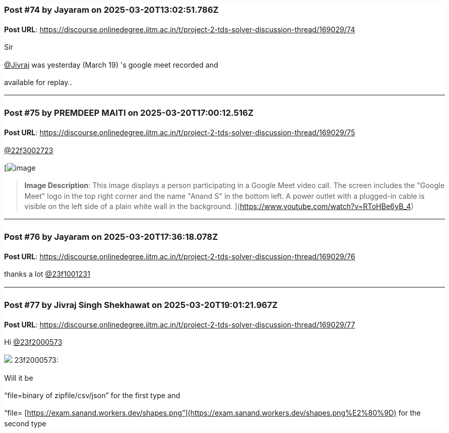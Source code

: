 
### Post #74 by Jayaram on 2025-03-20T13:02:51.786Z
**Post URL**: https://discourse.onlinedegree.iitm.ac.in/t/project-2-tds-solver-discussion-thread/169029/74

Sir

[@Jivraj](/u/jivraj)
 was yesterday (March 19) 's google meet recorded and

available  for replay..

---

### Post #75 by PREMDEEP MAITI on 2025-03-20T17:00:12.516Z
**Post URL**: https://discourse.onlinedegree.iitm.ac.in/t/project-2-tds-solver-discussion-thread/169029/75

[@22f3002723](/u/22f3002723)

[![image](https://europe1.discourse-cdn.com/flex013/uploads/iitm/original/3X/3/e/3efcd748f78a7c057c71077f79d7b0858622b9ff.jpeg)

> **Image Description**: This image displays a person participating in a Google Meet video call. The screen includes the "Google Meet" logo in the top right corner and the name "Anand S" in the bottom left. A power outlet with a plugged-in cable is visible on the left side of a plain white wall in the background. 
](https://www.youtube.com/watch?v=RToHBe6yB_4)

---

### Post #76 by Jayaram on 2025-03-20T17:36:18.078Z
**Post URL**: https://discourse.onlinedegree.iitm.ac.in/t/project-2-tds-solver-discussion-thread/169029/76

thanks a lot
[@23f1001231](/u/23f1001231)

---

### Post #77 by Jivraj Singh Shekhawat on 2025-03-20T19:01:21.967Z
**Post URL**: https://discourse.onlinedegree.iitm.ac.in/t/project-2-tds-solver-discussion-thread/169029/77

Hi
[@23f2000573](/u/23f2000573)

![](https://dub1.discourse-cdn.com/flex013/user_avatar/discourse.onlinedegree.iitm.ac.in/23f2000573/48/68306_2.png)
 23f2000573:

Will it be

“file=binary of zipfile/csv/json” for the first type and

“file=
[https://exam.sanand.workers.dev/shapes.png”](https://exam.sanand.workers.dev/shapes.png%E2%80%9D)
 for the second type
